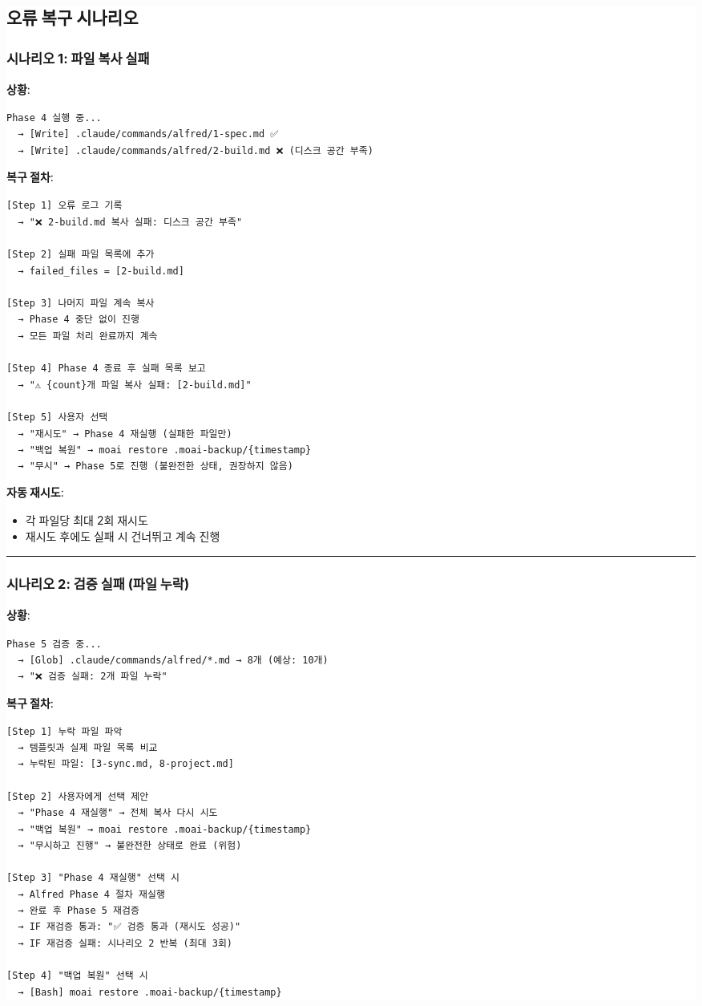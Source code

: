 ## 오류 복구 시나리오

### 시나리오 1: 파일 복사 실패

**상황**:
```text
Phase 4 실행 중...
  → [Write] .claude/commands/alfred/1-spec.md ✅
  → [Write] .claude/commands/alfred/2-build.md ❌ (디스크 공간 부족)
```

**복구 절차**:
```text
[Step 1] 오류 로그 기록
  → "❌ 2-build.md 복사 실패: 디스크 공간 부족"

[Step 2] 실패 파일 목록에 추가
  → failed_files = [2-build.md]

[Step 3] 나머지 파일 계속 복사
  → Phase 4 중단 없이 진행
  → 모든 파일 처리 완료까지 계속

[Step 4] Phase 4 종료 후 실패 목록 보고
  → "⚠️ {count}개 파일 복사 실패: [2-build.md]"

[Step 5] 사용자 선택
  → "재시도" → Phase 4 재실행 (실패한 파일만)
  → "백업 복원" → moai restore .moai-backup/{timestamp}
  → "무시" → Phase 5로 진행 (불완전한 상태, 권장하지 않음)
```

**자동 재시도**:
- 각 파일당 최대 2회 재시도
- 재시도 후에도 실패 시 건너뛰고 계속 진행

---

### 시나리오 2: 검증 실패 (파일 누락)

**상황**:
```text
Phase 5 검증 중...
  → [Glob] .claude/commands/alfred/*.md → 8개 (예상: 10개)
  → "❌ 검증 실패: 2개 파일 누락"
```

**복구 절차**:
```text
[Step 1] 누락 파일 파악
  → 템플릿과 실제 파일 목록 비교
  → 누락된 파일: [3-sync.md, 8-project.md]

[Step 2] 사용자에게 선택 제안
  → "Phase 4 재실행" → 전체 복사 다시 시도
  → "백업 복원" → moai restore .moai-backup/{timestamp}
  → "무시하고 진행" → 불완전한 상태로 완료 (위험)

[Step 3] "Phase 4 재실행" 선택 시
  → Alfred Phase 4 절차 재실행
  → 완료 후 Phase 5 재검증
  → IF 재검증 통과: "✅ 검증 통과 (재시도 성공)"
  → IF 재검증 실패: 시나리오 2 반복 (최대 3회)

[Step 4] "백업 복원" 선택 시
  → [Bash] moai restore .moai-backup/{timestamp}
```